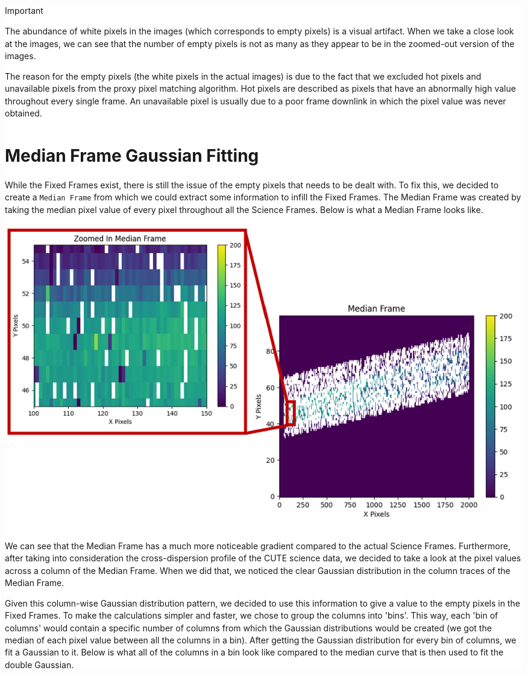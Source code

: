 > [!IMPORTANT]
> The abundance of white pixels in the images (which corresponds to empty pixels) is a visual artifact. When we take a close look at the images, we can see that the number of empty pixels is not as many as they appear to be in the zoomed-out version of the images.

The reason for the empty pixels (the white pixels in the actual images) is due to the fact that we excluded hot pixels and unavailable pixels from the proxy pixel matching algorithm. Hot pixels are described as pixels that have an abnormally high value throughout every single frame. An unavailable pixel is usually due to a poor frame downlink in which the pixel value was never obtained. 

# Median Frame Gaussian Fitting
While the Fixed Frames exist, there is still the issue of the empty pixels that needs to be dealt with. To fix this, we decided to create a `Median Frame` from which we could extract some information to infill the Fixed Frames. The Median Frame was created by taking the median pixel value of every pixel throughout all the Science Frames. Below is what a Median Frame looks like.   

<p align="center">
  <img src="Images/Median_Frame_Combined.png" alt = "Final Frame before infill."/>
</p>

We can see that the Median Frame has a much more noticeable gradient compared to the actual Science Frames. Furthermore, after taking into consideration the cross-dispersion profile of the CUTE science data, we decided to take a look at the pixel values across a column of the Median Frame. When we did that, we noticed the clear Gaussian distribution in the column traces of the Median Frame. 

Given this column-wise Gaussian distribution pattern, we decided to use this information to give a value to the empty pixels in the Fixed Frames. To make the calculations simpler and faster, we chose to group the columns into 'bins'. This way, each 'bin of columns' would contain a specific number of columns from which the Gaussian distributions would be created (we got the median of each pixel value between all the columns in a bin). After getting the Gaussian distribution for every bin of columns, we fit a Gaussian to it. Below is what all of the columns in a bin look like compared to the median curve that is then used to fit the double Gaussian.
